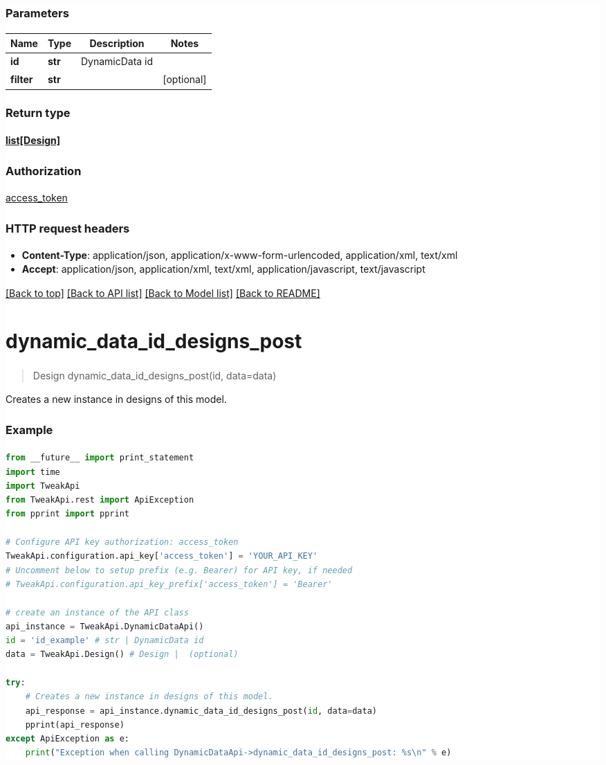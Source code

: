 ### Parameters

Name | Type | Description  | Notes
------------- | ------------- | ------------- | -------------
 **id** | **str**| DynamicData id | 
 **filter** | **str**|  | [optional] 

### Return type

[**list[Design]**](Design.md)

### Authorization

[access_token](../README.md#access_token)

### HTTP request headers

 - **Content-Type**: application/json, application/x-www-form-urlencoded, application/xml, text/xml
 - **Accept**: application/json, application/xml, text/xml, application/javascript, text/javascript

[[Back to top]](#) [[Back to API list]](../README.md#documentation-for-api-endpoints) [[Back to Model list]](../README.md#documentation-for-models) [[Back to README]](../README.md)

# **dynamic_data_id_designs_post**
> Design dynamic_data_id_designs_post(id, data=data)

Creates a new instance in designs of this model.

### Example 
```python
from __future__ import print_statement
import time
import TweakApi
from TweakApi.rest import ApiException
from pprint import pprint

# Configure API key authorization: access_token
TweakApi.configuration.api_key['access_token'] = 'YOUR_API_KEY'
# Uncomment below to setup prefix (e.g. Bearer) for API key, if needed
# TweakApi.configuration.api_key_prefix['access_token'] = 'Bearer'

# create an instance of the API class
api_instance = TweakApi.DynamicDataApi()
id = 'id_example' # str | DynamicData id
data = TweakApi.Design() # Design |  (optional)

try: 
    # Creates a new instance in designs of this model.
    api_response = api_instance.dynamic_data_id_designs_post(id, data=data)
    pprint(api_response)
except ApiException as e:
    print("Exception when calling DynamicDataApi->dynamic_data_id_designs_post: %s\n" % e)
```
